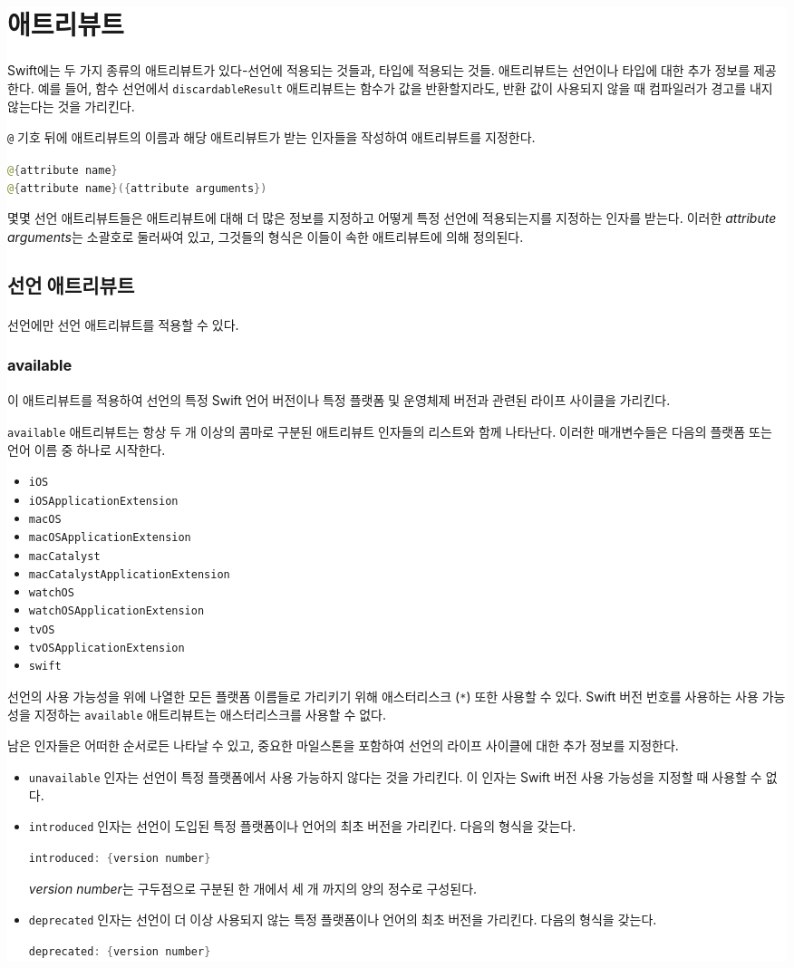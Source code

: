 # 애트리뷰트

Swift에는 두 가지 종류의 애트리뷰트가 있다-선언에 적용되는 것들과, 타입에 적용되는 것들. 애트리뷰트는 선언이나 타입에 대한 추가 정보를 제공한다. 예를 들어, 함수 선언에서 `discardableResult` 애트리뷰트는 함수가 값을 반환할지라도, 반환 값이 사용되지 않을 때 컴파일러가 경고를 내지 않는다는 것을 가리킨다.

`@` 기호 뒤에 애트리뷰트의 이름과 해당 애트리뷰트가 받는 인자들을 작성하여 애트리뷰트를 지정한다.

```swift
@{attribute name}
@{attribute name}({attribute arguments})
```

몇몇 선언 애트리뷰트들은 애트리뷰트에 대해 더 많은 정보를 지정하고 어떻게 특정 선언에 적용되는지를 지정하는 인자를 받는다. 이러한 *attribute arguments*는 소괄호로 둘러싸여 있고, 그것들의 형식은 이들이  속한 애트리뷰트에 의해 정의된다.

## 선언 애트리뷰트

선언에만 선언 애트리뷰트를 적용할 수 있다.

### available

이 애트리뷰트를 적용하여 선언의 특정 Swift 언어 버전이나 특정 플랫폼 및 운영체제 버전과 관련된 라이프 사이클을 가리킨다.

`available` 애트리뷰트는 항상 두 개 이상의 콤마로 구분된 애트리뷰트 인자들의 리스트와 함께 나타난다. 이러한 매개변수들은 다음의 플랫폼 또는 언어 이름 중 하나로 시작한다.

- `iOS`
- `iOSApplicationExtension`
- `macOS`
- `macOSApplicationExtension`
- `macCatalyst`
- `macCatalystApplicationExtension`
- `watchOS`
- `watchOSApplicationExtension`
- `tvOS`
- `tvOSApplicationExtension`
- `swift`

선언의 사용 가능성을 위에 나열한 모든 플랫폼 이름들로 가리키기 위해 애스터리스크 (`*`) 또한 사용할 수 있다. Swift 버전 번호를 사용하는 사용 가능성을 지정하는 `available` 애트리뷰트는 애스터리스크를 사용할 수 없다.

남은 인자들은 어떠한 순서로든 나타날 수 있고, 중요한 마일스톤을 포함하여 선언의 라이프 사이클에 대한 추가 정보를 지정한다.

- `unavailable` 인자는 선언이 특정 플랫폼에서 사용 가능하지 않다는 것을 가리킨다. 이 인자는 Swift 버전 사용 가능성을 지정할 때 사용할 수 없다.

- `introduced` 인자는 선언이 도입된 특정 플랫폼이나 언어의 최초 버전을 가리킨다. 다음의 형식을 갖는다.

  ```swift
  introduced: {version number}
  ```

  *version number*는 구두점으로 구분된 한 개에서 세 개 까지의 양의 정수로 구성된다.

- `deprecated` 인자는 선언이 더 이상 사용되지 않는 특정 플랫폼이나 언어의 최초 버전을 가리킨다. 다음의 형식을 갖는다.

  ```swift
  deprecated: {version number}
  ```
